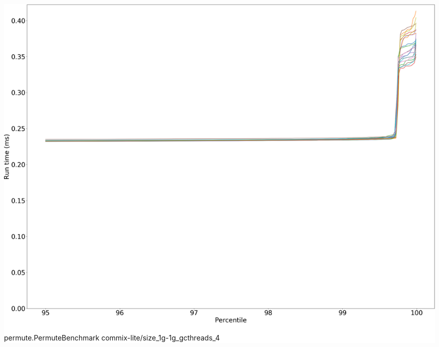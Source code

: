 ![permute.PermuteBenchmark commix-lite/size_1g-1g_gcthreads_3](percentile_95plus_permute.PermuteBenchmark_conf2.png)

permute.PermuteBenchmark commix-lite/size_1g-1g_gcthreads_4
